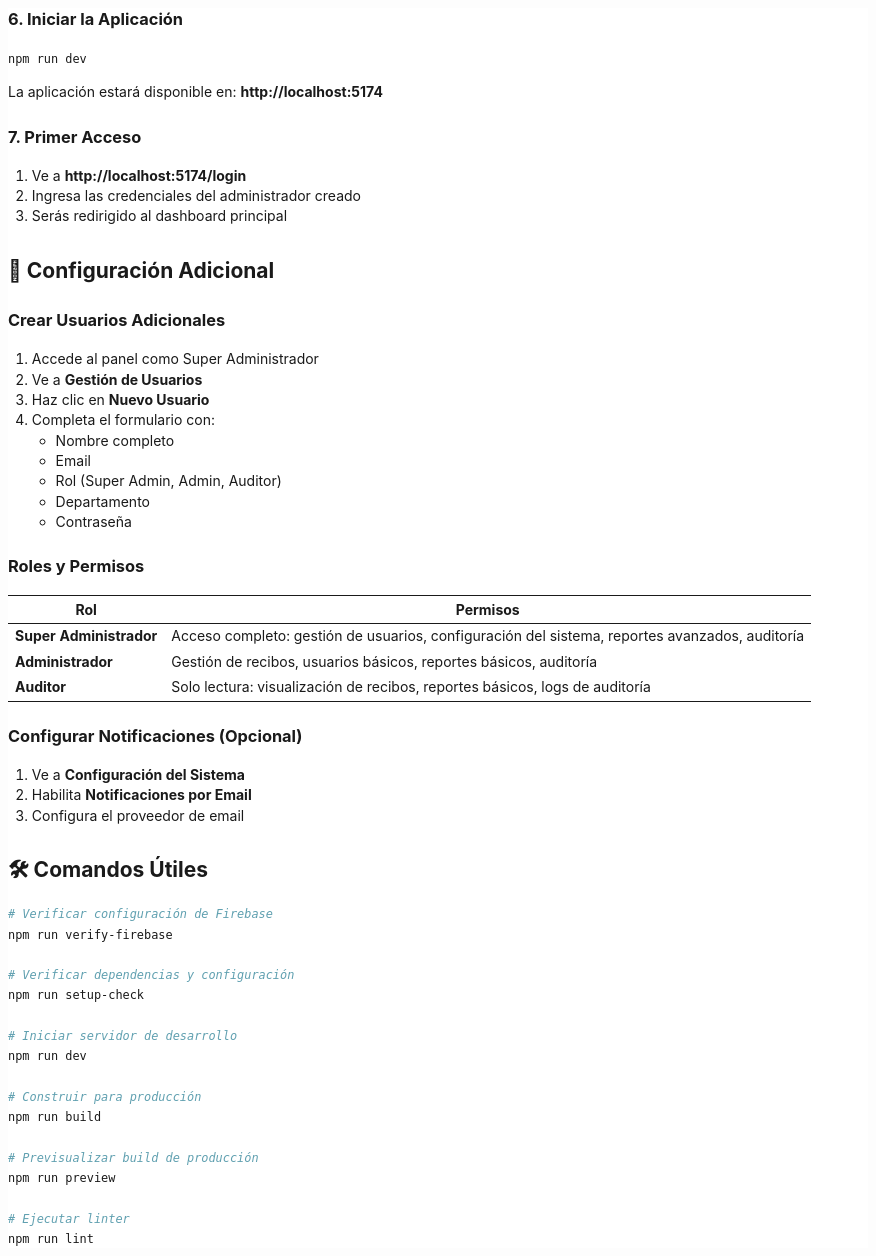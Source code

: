 ### 6. Iniciar la Aplicación

```bash
npm run dev
```

La aplicación estará disponible en: **http://localhost:5174**

### 7. Primer Acceso

1. Ve a **http://localhost:5174/login**
2. Ingresa las credenciales del administrador creado
3. Serás redirigido al dashboard principal

## 🔧 Configuración Adicional

### Crear Usuarios Adicionales

1. Accede al panel como Super Administrador
2. Ve a **Gestión de Usuarios**
3. Haz clic en **Nuevo Usuario**
4. Completa el formulario con:
   - Nombre completo
   - Email
   - Rol (Super Admin, Admin, Auditor)
   - Departamento
   - Contraseña

### Roles y Permisos

| Rol | Permisos |
|-----|----------|
| **Super Administrador** | Acceso completo: gestión de usuarios, configuración del sistema, reportes avanzados, auditoría |
| **Administrador** | Gestión de recibos, usuarios básicos, reportes básicos, auditoría |
| **Auditor** | Solo lectura: visualización de recibos, reportes básicos, logs de auditoría |

### Configurar Notificaciones (Opcional)

1. Ve a **Configuración del Sistema**
2. Habilita **Notificaciones por Email**
3. Configura el proveedor de email

## 🛠️ Comandos Útiles

```bash
# Verificar configuración de Firebase
npm run verify-firebase

# Verificar dependencias y configuración
npm run setup-check

# Iniciar servidor de desarrollo
npm run dev

# Construir para producción
npm run build

# Previsualizar build de producción
npm run preview

# Ejecutar linter
npm run lint
```